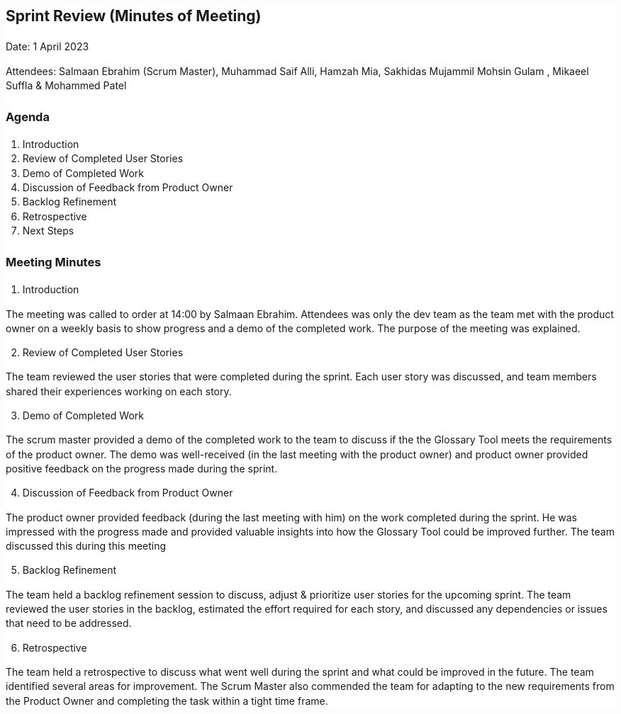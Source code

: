 
## Sprint Review (Minutes of Meeting)

Date: 1 April 2023

Attendees: Salmaan Ebrahim (Scrum Master), Muhammad Saif Alli, Hamzah Mia, Sakhidas Mujammil Mohsin Gulam , Mikaeel Suffla & Mohammed Patel


### Agenda

1. Introduction
2. Review of Completed User Stories
3. Demo of Completed Work
4. Discussion of Feedback from Product Owner
5. Backlog Refinement
6. Retrospective
7. Next Steps


### Meeting Minutes

1. Introduction

The meeting was called to order at 14:00 by Salmaan Ebrahim. Attendees was only the dev team as the team met with the product owner on a weekly basis to show progress and a demo of the completed work. The purpose of the meeting was explained.

2. Review of Completed User Stories

The team reviewed the user stories that were completed during the sprint. Each user story was discussed, and team members shared their experiences working on each story.

3. Demo of Completed Work

The scrum master provided a demo of the completed work to the team to discuss if the the Glossary Tool meets the requirements of the product owner. The demo was well-received (in the last meeting with the product owner) and product owner provided positive feedback on the progress made during the sprint.

4. Discussion of Feedback from Product Owner

The product owner provided feedback (during the last meeting with him) on the work completed during the sprint. He was impressed with the progress made and provided valuable insights into how the Glossary Tool could be improved further. The team discussed this during this meeting

5. Backlog Refinement

The team held a backlog refinement session to discuss, adjust & prioritize user stories for the upcoming sprint. The team reviewed the user stories in the backlog, estimated the effort required for each story, and discussed any dependencies or issues that need to be addressed.

6. Retrospective

The team held a retrospective to discuss what went well during the sprint and what could be improved in the future. The team identified several areas for improvement. The Scrum Master also commended the team for adapting to the new requirements from the Product Owner and completing the task within a tight time frame.
